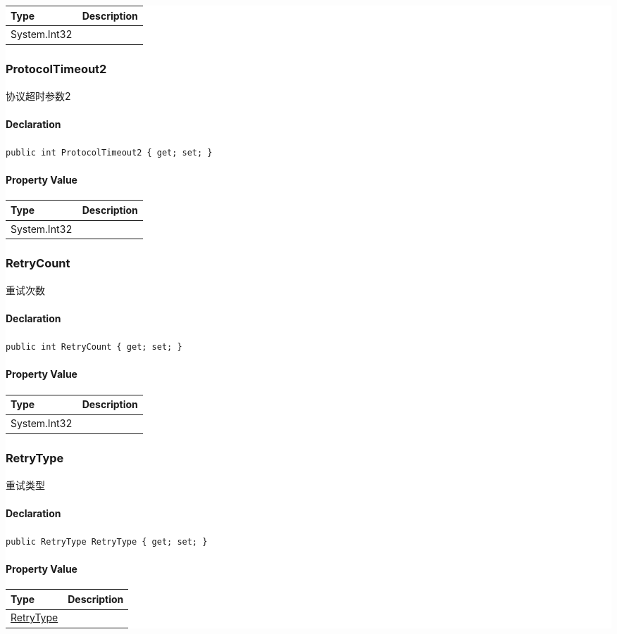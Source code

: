 | Type | Description |
| :--- | :--- |
| System.Int32 |  |

### ProtocolTimeout2 <a id="FBoxClientDriver_Contract_BasePlcParameter_ProtocolTimeout2"></a>

协议超时参数2

#### Declaration

```text
public int ProtocolTimeout2 { get; set; }
```

#### Property Value

| Type | Description |
| :--- | :--- |
| System.Int32 |  |

### RetryCount <a id="FBoxClientDriver_Contract_BasePlcParameter_RetryCount"></a>

重试次数

#### Declaration

```text
public int RetryCount { get; set; }
```

#### Property Value

| Type | Description |
| :--- | :--- |
| System.Int32 |  |

### RetryType <a id="FBoxClientDriver_Contract_BasePlcParameter_RetryType"></a>

重试类型

#### Declaration

```text
public RetryType RetryType { get; set; }
```

#### Property Value

| Type | Description |
| :--- | :--- |
| [RetryType](https://docs.flexem.net/fbox/zh-cn/sdk/FBoxClientDriver.Contract.RetryType.html) |  |
